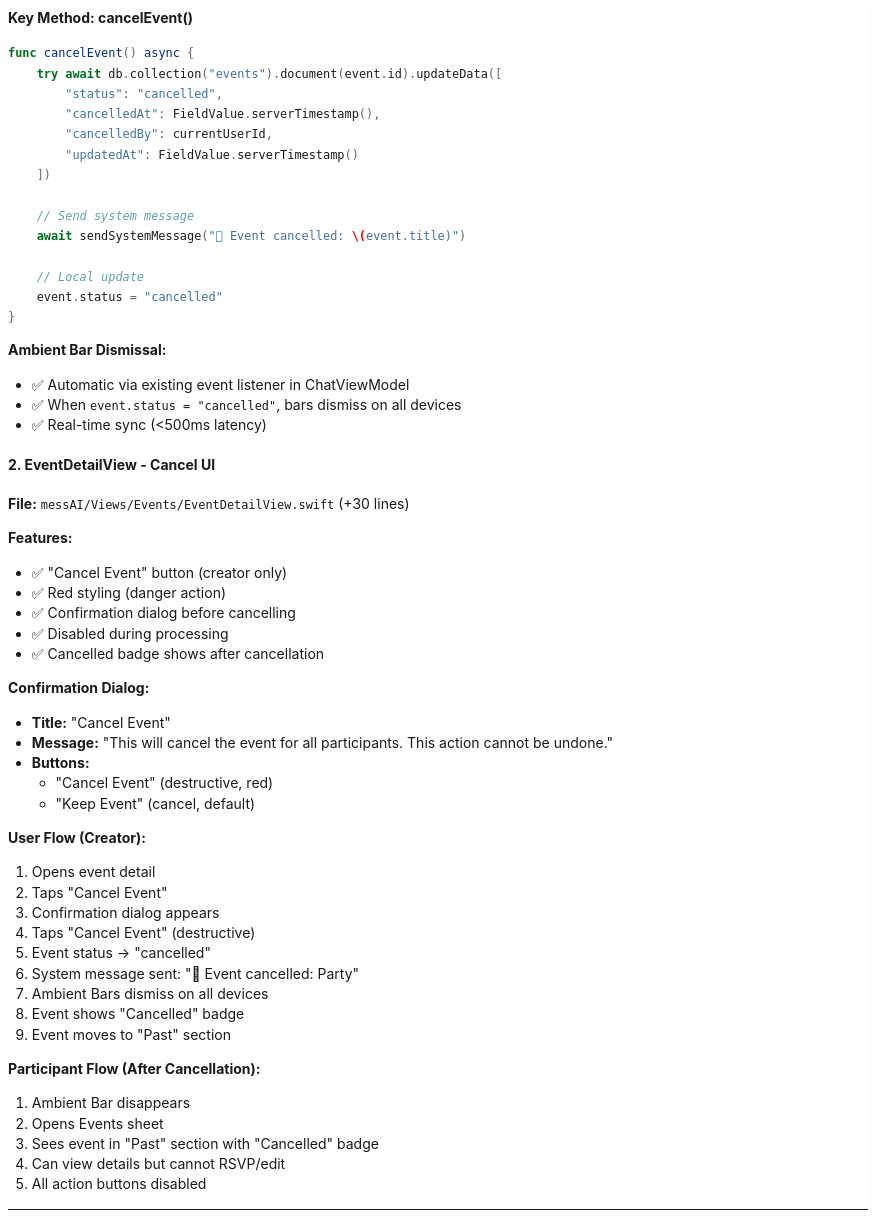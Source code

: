 **Key Method: cancelEvent()**
```swift
func cancelEvent() async {
    try await db.collection("events").document(event.id).updateData([
        "status": "cancelled",
        "cancelledAt": FieldValue.serverTimestamp(),
        "cancelledBy": currentUserId,
        "updatedAt": FieldValue.serverTimestamp()
    ])
    
    // Send system message
    await sendSystemMessage("🚫 Event cancelled: \(event.title)")
    
    // Local update
    event.status = "cancelled"
}
```

**Ambient Bar Dismissal:**
- ✅ Automatic via existing event listener in ChatViewModel
- ✅ When `event.status = "cancelled"`, bars dismiss on all devices
- ✅ Real-time sync (<500ms latency)

#### 2. EventDetailView - Cancel UI
**File:** `messAI/Views/Events/EventDetailView.swift` (+30 lines)

**Features:**
- ✅ "Cancel Event" button (creator only)
- ✅ Red styling (danger action)
- ✅ Confirmation dialog before cancelling
- ✅ Disabled during processing
- ✅ Cancelled badge shows after cancellation

**Confirmation Dialog:**
- **Title:** "Cancel Event"
- **Message:** "This will cancel the event for all participants. This action cannot be undone."
- **Buttons:**
  - "Cancel Event" (destructive, red)
  - "Keep Event" (cancel, default)

**User Flow (Creator):**
1. Opens event detail
2. Taps "Cancel Event"
3. Confirmation dialog appears
4. Taps "Cancel Event" (destructive)
5. Event status → "cancelled"
6. System message sent: "🚫 Event cancelled: Party"
7. Ambient Bars dismiss on all devices
8. Event shows "Cancelled" badge
9. Event moves to "Past" section

**Participant Flow (After Cancellation):**
1. Ambient Bar disappears
2. Opens Events sheet
3. Sees event in "Past" section with "Cancelled" badge
4. Can view details but cannot RSVP/edit
5. All action buttons disabled

---